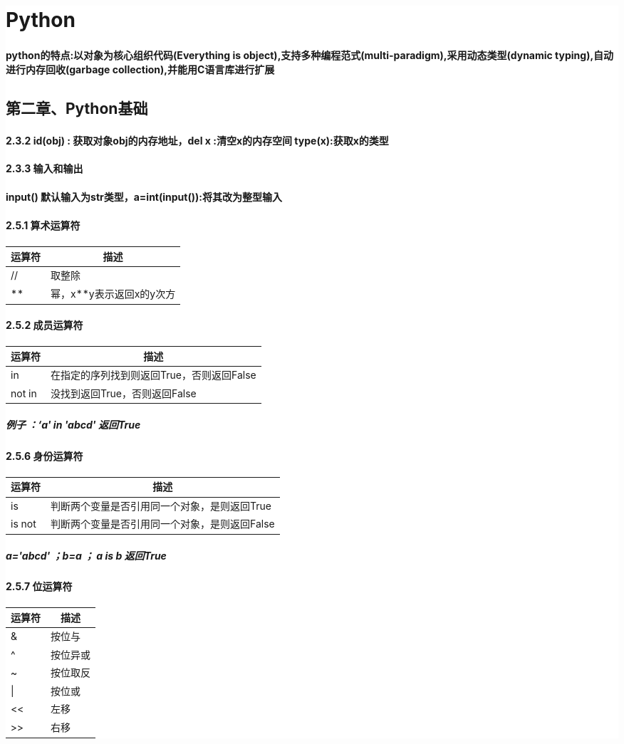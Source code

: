 # Python

__python的特点:以对象为核心组织代码(Everything is object),支持多种编程范式(multi-paradigm),采用动态类型(dynamic typing),自动进行内存回收(garbage collection),并能用C语言库进行扩展__

## 第二章、Python基础

#### 2.3.2 id(obj) : 获取对象obj的内存地址，del x :清空x的内存空间 type(x):获取x的类型

#### 2.3.3 输入和输出

#### input() 默认输入为str类型，a=int(input()):将其改为整型输入

#### 2.5.1 算术运算符

| 运算符 | 描述                     |
| ------ | ------------------------ |
| //     | 取整除                   |
| **     | 幂，x**y表示返回x的y次方 |

#### 2.5.2 成员运算符

| 运算符 | 描述                                      |
| ------ | ----------------------------------------- |
| in     | 在指定的序列找到则返回True，否则返回False |
| not in | 没找到返回True，否则返回False             |

##### 例子 ：‘a' in 'abcd'  返回True

#### 2.5.6 身份运算符

| 运算符 | 描述                                          |
| ------ | --------------------------------------------- |
| is     | 判断两个变量是否引用同一个对象，是则返回True  |
| is not | 判断两个变量是否引用同一个对象，是则返回False |

##### a='abcd' ；b=a ； a is b 返回True

#### 2.5.7 位运算符

| 运算符 | 描述     |
| ------ | -------- |
| &      | 按位与   |
| ^      | 按位异或 |
| ~      | 按位取反 |
| \|     | 按位或   |
| <<     | 左移     |
| >>     | 右移     |
